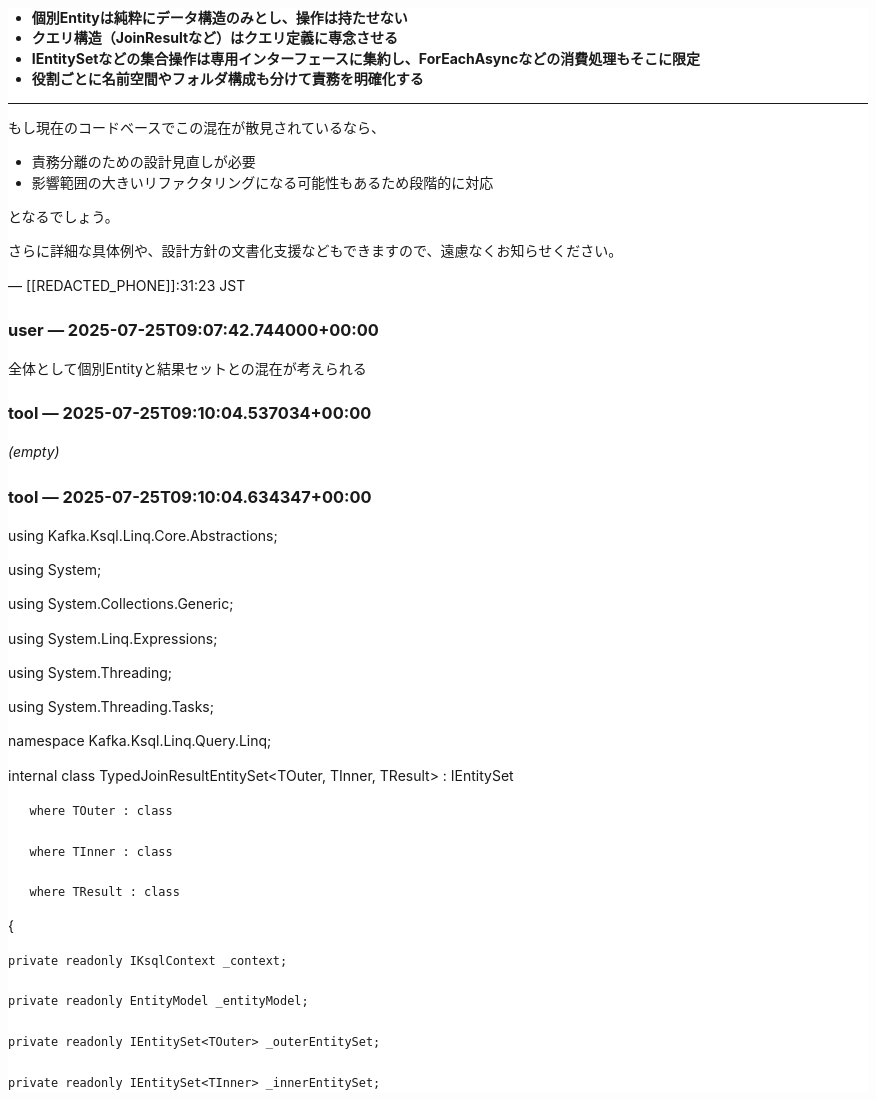 - **個別Entityは純粋にデータ構造のみとし、操作は持たせない**  
- **クエリ構造（JoinResultなど）はクエリ定義に専念させる**  
- **IEntitySetなどの集合操作は専用インターフェースに集約し、ForEachAsyncなどの消費処理もそこに限定**  
- **役割ごとに名前空間やフォルダ構成も分けて責務を明確化する**  

---

もし現在のコードベースでこの混在が散見されているなら、  
- 責務分離のための設計見直しが必要  
- 影響範囲の大きいリファクタリングになる可能性もあるため段階的に対応  

となるでしょう。  

さらに詳細な具体例や、設計方針の文書化支援などもできますので、遠慮なくお知らせください。  

— [[REDACTED_PHONE]]:31:23 JST

### user — 2025-07-25T09:07:42.744000+00:00

全体として個別Entityと結果セットとの混在が考えられる

### tool — 2025-07-25T09:10:04.537034+00:00

_(empty)_

### tool — 2025-07-25T09:10:04.634347+00:00

using Kafka.Ksql.Linq.Core.Abstractions;

using System;

using System.Collections.Generic;

using System.Linq.Expressions;

using System.Threading;

using System.Threading.Tasks;



namespace Kafka.Ksql.Linq.Query.Linq;



internal class TypedJoinResultEntitySet<TOuter, TInner, TResult> : IEntitySet<TResult>

       where TOuter : class

       where TInner : class

       where TResult : class

{

    private readonly IKsqlContext _context;

    private readonly EntityModel _entityModel;

    private readonly IEntitySet<TOuter> _outerEntitySet;

    private readonly IEntitySet<TInner> _innerEntitySet;
